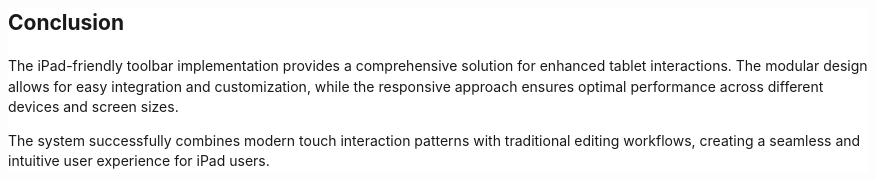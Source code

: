 ## Conclusion

The iPad-friendly toolbar implementation provides a comprehensive solution for enhanced tablet interactions. The modular design allows for easy integration and customization, while the responsive approach ensures optimal performance across different devices and screen sizes.

The system successfully combines modern touch interaction patterns with traditional editing workflows, creating a seamless and intuitive user experience for iPad users. 